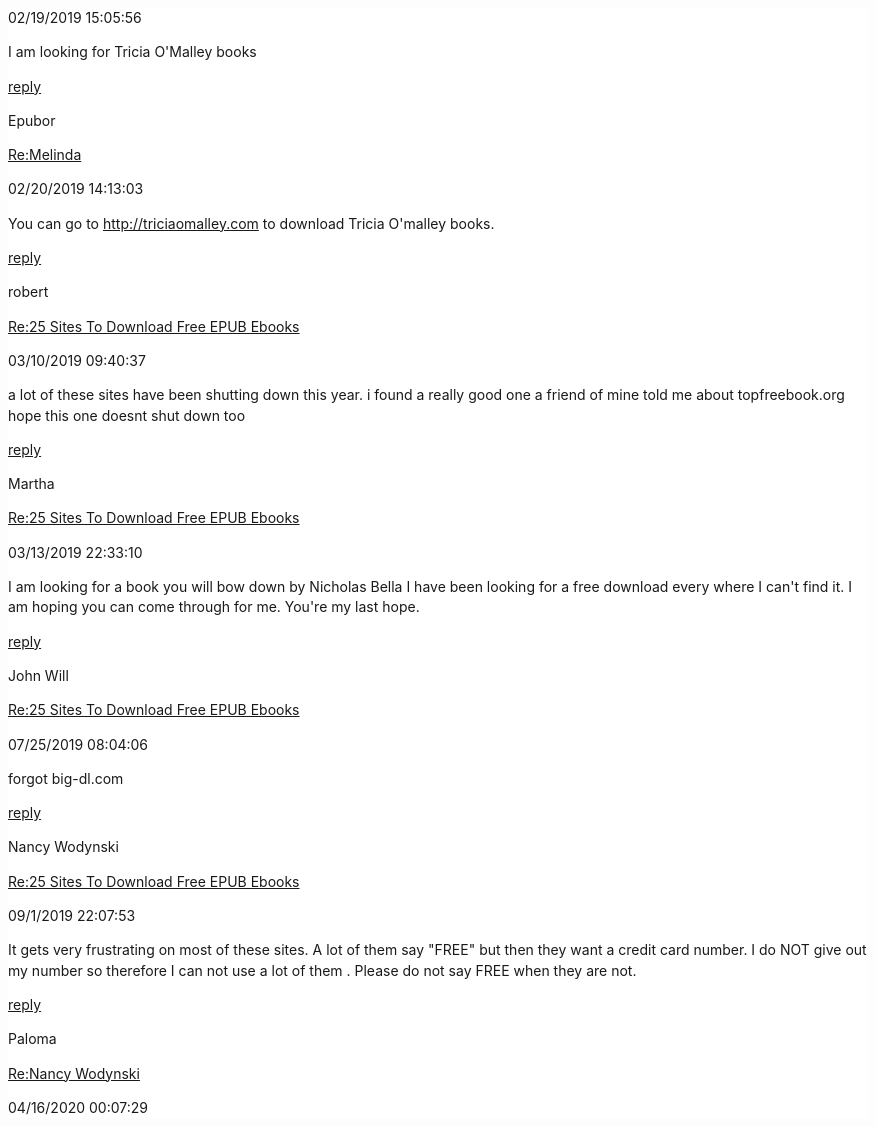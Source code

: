 02/19/2019 15:05:56

I am looking for Tricia O'Malley books

[reply](https://tools.techidaily.com/epubor/products/) 

Epubor

[Re:Melinda](https://tools.techidaily.com/epubor/products/)

02/20/2019 14:13:03

You can go to http://triciaomalley.com to download Tricia O'malley books. 

[reply](https://tools.techidaily.com/epubor/products/) 

robert

[Re:25 Sites To Download Free EPUB Ebooks](https://tools.techidaily.com/epubor/products/)

03/10/2019 09:40:37

a lot of these sites have been shutting down this year. i found a really good one a friend of mine told me about topfreebook.org hope this one doesnt shut down too

[reply](https://tools.techidaily.com/epubor/products/) 

Martha

[Re:25 Sites To Download Free EPUB Ebooks](https://tools.techidaily.com/epubor/products/)

03/13/2019 22:33:10

I am looking for a book you will bow down by Nicholas Bella I have been looking for a free download every where I can't find it. I am hoping you can come through for me. You're my last hope.

[reply](https://tools.techidaily.com/epubor/products/) 

John Will

[Re:25 Sites To Download Free EPUB Ebooks](https://tools.techidaily.com/epubor/products/)

07/25/2019 08:04:06

forgot big-dl.com

[reply](https://tools.techidaily.com/epubor/products/) 

Nancy Wodynski

[Re:25 Sites To Download Free EPUB Ebooks](https://tools.techidaily.com/epubor/products/)

09/1/2019 22:07:53

It gets very frustrating on most of these sites. A lot of them say "FREE" but then they want a credit card number. I do NOT give out my number so therefore I can not use a lot of them . Please do not say FREE when they are not.

[reply](https://tools.techidaily.com/epubor/products/) 

Paloma

[Re:Nancy Wodynski](https://tools.techidaily.com/epubor/products/)

04/16/2020 00:07:29
